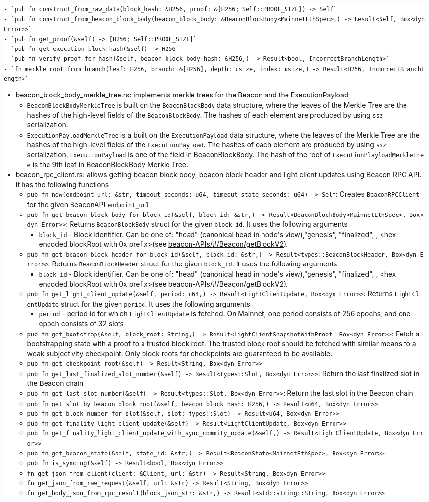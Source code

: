     - `pub fn construct_from_raw_data(block_hash: &H256, proof: &[H256; Self::PROOF_SIZE]) -> Self`
    - `pub fn construct_from_beacon_block_body(beacon_block_body: &BeaconBlockBody<MainnetEthSpec>,) -> Result<Self, Box<dyn Error>>`
    - `pub fn get_proof(&self) -> [H256; Self::PROOF_SIZE]`
    - `pub fn get_execution_block_hash(&self) -> H256`
    - `pub fn verify_proof_for_hash(&self, beacon_block_body_hash: &H256,) -> Result<bool, IncorrectBranchLength>`
    - `fn merkle_root_from_branch(leaf: H256, branch: &[H256], depth: usize, index: usize,) -> Result<H256, IncorrectBranchLength>`
  - [beacon_block_body_merkle_tree.rs](https://github.com/aurora-is-near/rainbow-bridge/blob/master/eth2near/eth_rpc_client/src/beacon_block_body_merkle_tree.rs): implements merkle trees for the Beacon and the ExecutionPayload
    - `BeaconBlockBodyMerkleTree` is built on the `BeaconBlockBody` data structure, where the leaves of the Merkle Tree are the hashes of the high-level fields of the `BeaconBlockBody`.  The hashes of each element are produced by using `ssz` serialization.
    - `ExecutionPayloadMerkleTree` is a built on the `ExecutionPayload` data structure, where the leaves of the Merkle Tree are the hashes of the high-level fields of the `ExecutionPayload`. The hashes of each element are produced by using `ssz` serialization. `ExecutionPayload` is one of the field in BeaconBlockBody.  The hash of the root of `ExecutionPlayloadMerkleTree` is the 9th leaf in BeaconBlockBody Merkle Tree.
  - [beacon_rpc_client.rs](https://github.com/aurora-is-near/rainbow-bridge/blob/master/eth2near/eth_rpc_client/src/beacon_rpc_client.rs): allows getting beacon block body, beacon block header and light client updates using [Beacon RPC API](https://ethereum.github.io/beacon-APIs/). It has the following functions
    - `pub fn new(endpoint_url: &str, timeout_seconds: u64, timeout_state_seconds: u64) -> Self`: Creates `BeaconRPCClient` for the given BeaconAPI `endpoint_url`
    - `pub fn get_beacon_block_body_for_block_id(&self, block_id: &str,) -> Result<BeaconBlockBody<MainnetEthSpec>, Box<dyn Error>>`: Returns `BeaconBlockBody` struct for the given `block_id`. It uses the following arguments
      - `block_id` - Block identifier. Can be one of: "head" (canonical head in node's view),"genesis", "finalized", <slot>, <hex encoded blockRoot with 0x prefix>(see [beacon-APIs/#/Beacon/getBlockV2](https://ethereum.github.io/beacon-APIs/#/Beacon/getBlockV2)).
    - `pub fn get_beacon_block_header_for_block_id(&self, block_id: &str,) -> Result<types::BeaconBlockHeader, Box<dyn Error>>`: Returns `BeaconBlockHeader` struct for the given `block_id`. It uses the following arguments
      - `block_id` - Block identifier. Can be one of: "head" (canonical head in node's view),"genesis", "finalized", <slot>, <hex encoded blockRoot with 0x prefix>(see [beacon-APIs/#/Beacon/getBlockV2](https://ethereum.github.io/beacon-APIs/#/Beacon/getBlockV2)).
    - `pub fn get_light_client_update(&self, period: u64,) -> Result<LightClientUpdate, Box<dyn Error>>`: Returns `LightClientUpdate` struct for the given `period`. It uses the following arguments
      - `period` - period id for which `LightClientUpdate` is fetched. On Mainnet, one period consists of 256 epochs, and one epoch consists of 32 slots
    - `pub fn get_bootstrap(&self, block_root: String,) -> Result<LightClientSnapshotWithProof, Box<dyn Error>>`: Fetch a bootstrapping state with a proof to a trusted block root.  The trusted block root should be fetched with similar means to a weak subjectivity checkpoint.  Only block roots for checkpoints are guaranteed to be available.
    - `pub fn get_checkpoint_root(&self) -> Result<String, Box<dyn Error>>`
    - `pub fn get_last_finalized_slot_number(&self) -> Result<types::Slot, Box<dyn Error>>`: Return the last finalized slot in the Beacon chain
    - `pub fn get_last_slot_number(&self) -> Result<types::Slot, Box<dyn Error>>`: Return the last slot in the Beacon chain
    - `pub fn get_slot_by_beacon_block_root(&self, beacon_block_hash: H256,) -> Result<u64, Box<dyn Error>>`
    - `pub fn get_block_number_for_slot(&self, slot: types::Slot) -> Result<u64, Box<dyn Error>>`
    - `pub fn get_finality_light_client_update(&self) -> Result<LightClientUpdate, Box<dyn Error>>`
    - `pub fn get_finality_light_client_update_with_sync_commity_update(&self,) -> Result<LightClientUpdate, Box<dyn Error>>`
    - `pub fn get_beacon_state(&self, state_id: &str,) -> Result<BeaconState<MainnetEthSpec>, Box<dyn Error>>`
    - `pub fn is_syncing(&self) -> Result<bool, Box<dyn Error>>`
    - `fn get_json_from_client(client: &Client, url: &str) -> Result<String, Box<dyn Error>>`
    - `fn get_json_from_raw_request(&self, url: &str) -> Result<String, Box<dyn Error>>`
    - `fn get_body_json_from_rpc_result(block_json_str: &str,) -> Result<std::string::String, Box<dyn Error>>`